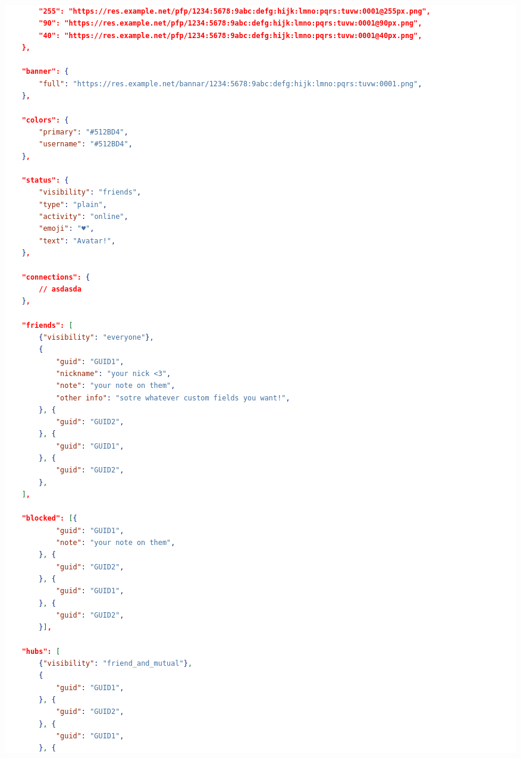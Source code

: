 ```json
        "255": "https://res.example.net/pfp/1234:5678:9abc:defg:hijk:lmno:pqrs:tuvw:0001@255px.png",
        "90": "https://res.example.net/pfp/1234:5678:9abc:defg:hijk:lmno:pqrs:tuvw:0001@90px.png",
        "40": "https://res.example.net/pfp/1234:5678:9abc:defg:hijk:lmno:pqrs:tuvw:0001@40px.png",
    },

    "banner": { 
        "full": "https://res.example.net/bannar/1234:5678:9abc:defg:hijk:lmno:pqrs:tuvw:0001.png",
    },

    "colors": { 
        "primary": "#512BD4",
        "username": "#512BD4",
    },

    "status": { 
        "visibility": "friends",
        "type": "plain",
        "activity": "online",
        "emoji": "♥️", 
        "text": "Avatar!",
    },

    "connections": { 
        // asdasda
    }, 

    "friends": [
        {"visibility": "everyone"},
        {
            "guid": "GUID1",
            "nickname": "your nick <3",
            "note": "your note on them", 
            "other info": "sotre whatever custom fields you want!",
        }, {
            "guid": "GUID2",
        }, {
            "guid": "GUID1",
        }, {
            "guid": "GUID2",
        },
    ],

    "blocked": [{
            "guid": "GUID1",
            "note": "your note on them", 
        }, {
            "guid": "GUID2",
        }, {
            "guid": "GUID1",
        }, {
            "guid": "GUID2",
        }],

    "hubs": [
        {"visibility": "friend_and_mutual"},
        {
            "guid": "GUID1",
        }, {
            "guid": "GUID2",
        }, {
            "guid": "GUID1",
        }, {
```